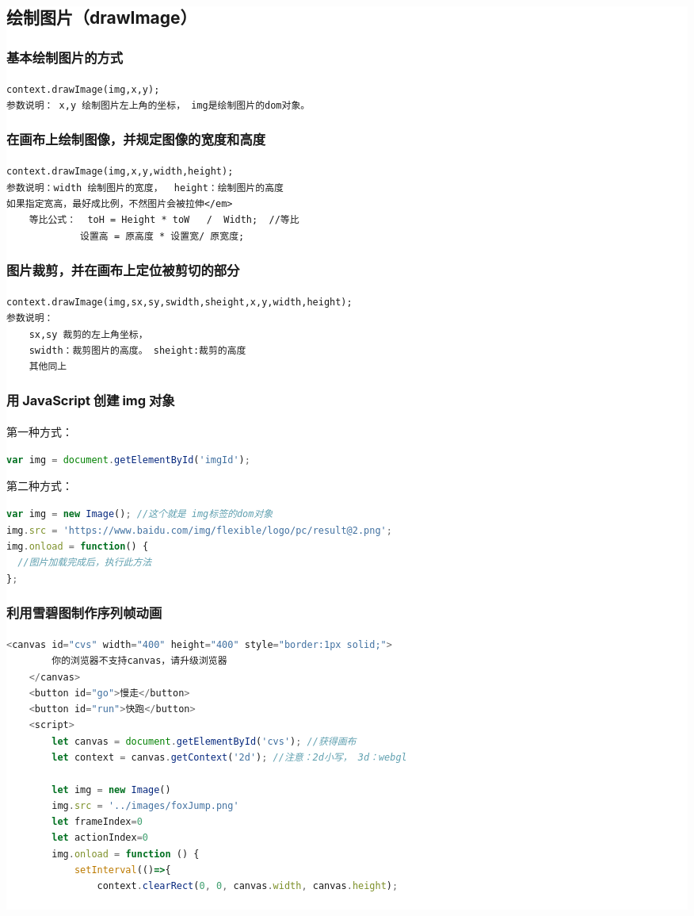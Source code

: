 ## 绘制图片（drawImage）

### 基本绘制图片的方式

```markup
context.drawImage(img,x,y);
参数说明： x,y 绘制图片左上角的坐标， img是绘制图片的dom对象。
```

### 在画布上绘制图像，并规定图像的宽度和高度

```markup
context.drawImage(img,x,y,width,height);
参数说明：width 绘制图片的宽度，  height：绘制图片的高度
如果指定宽高，最好成比例，不然图片会被拉伸</em>
    等比公式：  toH = Height * toW   /  Width;  //等比
             设置高 = 原高度 * 设置宽/ 原宽度;
```

### 图片裁剪，并在画布上定位被剪切的部分

```markup
context.drawImage(img,sx,sy,swidth,sheight,x,y,width,height);
参数说明：
    sx,sy 裁剪的左上角坐标，
    swidth：裁剪图片的高度。 sheight:裁剪的高度
    其他同上
```

### 用 JavaScript 创建 img 对象

第一种方式：

```js
var img = document.getElementById('imgId');
```

第二种方式：

```js
var img = new Image(); //这个就是 img标签的dom对象
img.src = 'https://www.baidu.com/img/flexible/logo/pc/result@2.png';
img.onload = function() {
  //图片加载完成后，执行此方法
};
```

### 利用雪碧图制作序列帧动画

```js
<canvas id="cvs" width="400" height="400" style="border:1px solid;">
        你的浏览器不支持canvas，请升级浏览器
    </canvas>
    <button id="go">慢走</button>
    <button id="run">快跑</button>
    <script>
        let canvas = document.getElementById('cvs'); //获得画布
        let context = canvas.getContext('2d'); //注意：2d小写， 3d：webgl

        let img = new Image()
        img.src = '../images/foxJump.png'
        let frameIndex=0
        let actionIndex=0
        img.onload = function () {
            setInterval(()=>{
                context.clearRect(0, 0, canvas.width, canvas.height);
                
```